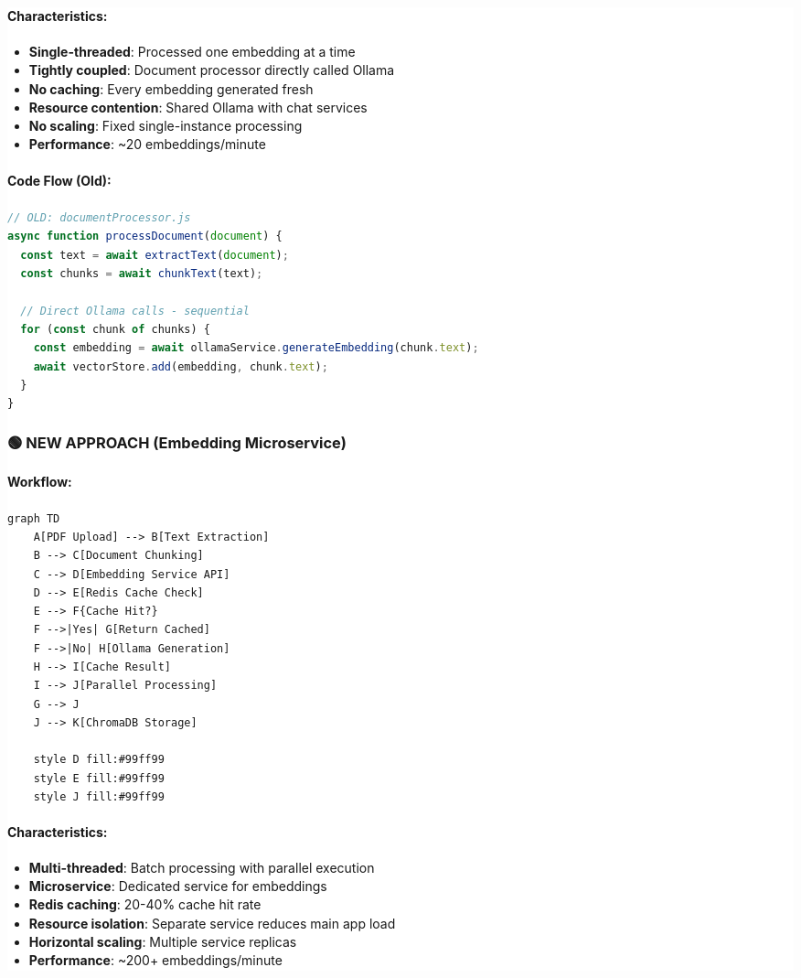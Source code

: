 #### Characteristics:
- **Single-threaded**: Processed one embedding at a time
- **Tightly coupled**: Document processor directly called Ollama
- **No caching**: Every embedding generated fresh
- **Resource contention**: Shared Ollama with chat services
- **No scaling**: Fixed single-instance processing
- **Performance**: ~20 embeddings/minute

#### Code Flow (Old):
```javascript
// OLD: documentProcessor.js
async function processDocument(document) {
  const text = await extractText(document);
  const chunks = await chunkText(text);
  
  // Direct Ollama calls - sequential
  for (const chunk of chunks) {
    const embedding = await ollamaService.generateEmbedding(chunk.text);
    await vectorStore.add(embedding, chunk.text);
  }
}
```

### 🟢 NEW APPROACH (Embedding Microservice)

#### Workflow:
```mermaid
graph TD
    A[PDF Upload] --> B[Text Extraction]
    B --> C[Document Chunking]
    C --> D[Embedding Service API]
    D --> E[Redis Cache Check]
    E --> F{Cache Hit?}
    F -->|Yes| G[Return Cached]
    F -->|No| H[Ollama Generation]
    H --> I[Cache Result]
    I --> J[Parallel Processing]
    G --> J
    J --> K[ChromaDB Storage]
    
    style D fill:#99ff99
    style E fill:#99ff99
    style J fill:#99ff99
```

#### Characteristics:
- **Multi-threaded**: Batch processing with parallel execution
- **Microservice**: Dedicated service for embeddings
- **Redis caching**: 20-40% cache hit rate
- **Resource isolation**: Separate service reduces main app load
- **Horizontal scaling**: Multiple service replicas
- **Performance**: ~200+ embeddings/minute
